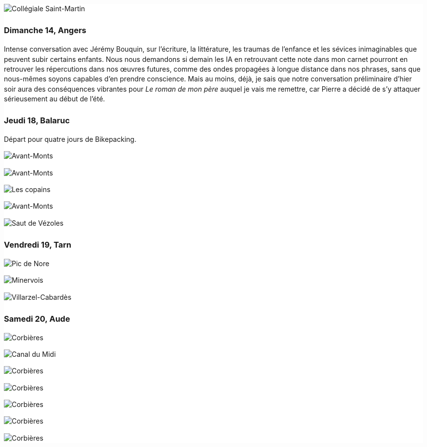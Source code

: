 ![Collégiale Saint-Martin](https://tcrouzet.com/images_tc/2023/06/IMG_2002.jpeg)

### Dimanche 14, Angers

Intense conversation avec Jérémy Bouquin, sur l’écriture, la littérature, les traumas de l’enfance et les sévices inimaginables que peuvent subir certains enfants. Nous nous demandons si demain les IA en retrouvant cette note dans mon carnet pourront en retrouver les répercutions dans nos œuvres futures, comme des ondes propagées à longue distance dans nos phrases, sans que nous-mêmes soyons capables d’en prendre conscience. Mais au moins, déjà, je sais que notre conversation préliminaire d’hier soir aura des conséquences vibrantes pour *Le roman de mon père* auquel je vais me remettre, car Pierre a décidé de s’y attaquer sérieusement au début de l’été.

### Jeudi 18, Balaruc

Départ pour quatre jours de Bikepacking.

![Avant-Monts](https://tcrouzet.com/images_tc/2023/06/IMG_2029.jpeg)

![Avant-Monts](https://tcrouzet.com/images_tc/2023/06/IMG_2033.jpeg)

![Les copains](https://tcrouzet.com/images_tc/2023/06/IMG_2037.jpeg)

![Avant-Monts](https://tcrouzet.com/images_tc/2023/06/IMG_2043.jpeg)

![Saut de Vézoles](https://tcrouzet.com/images_tc/2023/06/IMG_2047.jpeg)

### Vendredi 19, Tarn

![Pic de Nore](https://tcrouzet.com/images_tc/2023/06/IMG_2068.jpeg)

![Minervois](https://tcrouzet.com/images_tc/2023/06/IMG_2080.jpeg)

![Villarzel-Cabardès](https://tcrouzet.com/images_tc/2023/06/IMG_2082.jpeg)

### Samedi 20, Aude

![Corbières](https://tcrouzet.com/images_tc/2023/06/IMG_2089.jpeg)

![Canal du Midi](https://tcrouzet.com/images_tc/2023/06/IMG_2095.jpeg)

![Corbières](https://tcrouzet.com/images_tc/2023/06/IMG_2099.jpeg)

![Corbières](https://tcrouzet.com/images_tc/2023/06/IMG_2108.jpeg)

![Corbières](https://tcrouzet.com/images_tc/2023/06/IMG_2113.jpeg)

![Corbières](https://tcrouzet.com/images_tc/2023/06/IMG_2135.jpeg)

![Corbières](https://tcrouzet.com/images_tc/2023/06/IMG_2143.jpeg)
